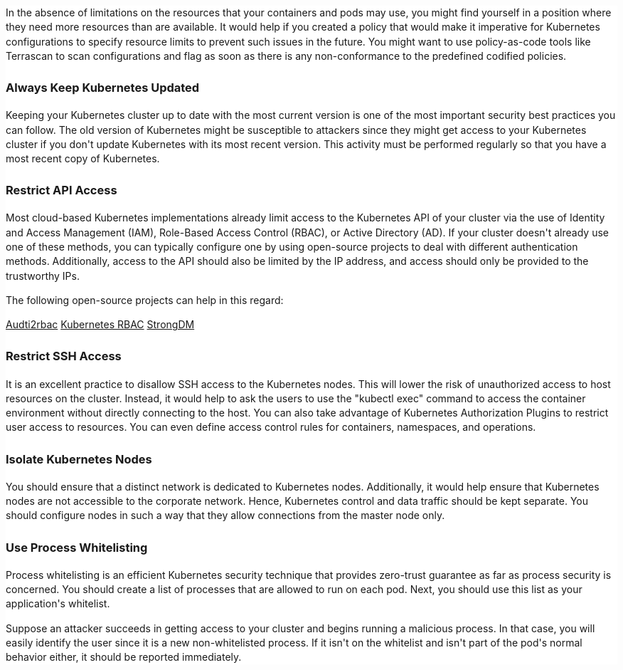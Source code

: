 In the absence of limitations on the resources that your containers and pods may use, you might find yourself in a position where they need more resources than are available. It would help if you created a policy that would make it imperative for Kubernetes configurations to specify resource limits to prevent such issues in the future. You might want to use policy-as-code tools like Terrascan to scan configurations and flag as soon as there is any non-conformance to the predefined codified policies.

### **Always Keep Kubernetes Updated**

Keeping your Kubernetes cluster up to date with the most current version is one of the most important security best practices you can follow. The old version of Kubernetes might be susceptible to attackers since they might get access to your Kubernetes cluster if you don't update Kubernetes with its most recent version. This activity must be performed regularly so that you have a most recent copy of Kubernetes.

### **Restrict API Access**

Most cloud-based Kubernetes implementations already limit access to the Kubernetes API of your cluster via the use of Identity and Access Management (IAM), Role-Based Access Control (RBAC), or Active Directory (AD). If your cluster doesn't already use one of these methods, you can typically configure one by using open-source projects to deal with different authentication methods. Additionally, access to the API should also be limited by the IP address, and access should only be provided to the trustworthy IPs.

The following open-source projects can help in this regard:

[Audti2rbac](https://github.com/liggitt/audit2rbac)
[Kubernetes RBAC](https://github.com/alcideio/rbac-tool)
[StrongDM]( https://www.strongdm.com/)

### **Restrict SSH Access**

It is an excellent practice to disallow SSH access to the Kubernetes nodes. This will lower the risk of unauthorized access to host resources on the cluster. Instead, it would help to ask the users to use the "kubectl exec" command to access the container environment without directly connecting to the host. You can also take advantage of Kubernetes Authorization Plugins to restrict user access to resources. You can even define access control rules for containers, namespaces, and operations.

### **Isolate Kubernetes Nodes**

You should ensure that a distinct network is dedicated to Kubernetes nodes. Additionally, it would help ensure that Kubernetes nodes are not accessible to the corporate network. Hence, Kubernetes control and data traffic should be kept separate. You should configure nodes in such a way that they allow connections from the master node only.

### **Use Process Whitelisting**

Process whitelisting is an efficient Kubernetes security technique that provides zero-trust guarantee as far as process security is concerned. You should create a list of processes that are allowed to run on each pod. Next, you should use this list as your application's whitelist.

Suppose an attacker succeeds in getting access to your cluster and begins running a malicious process. In that case, you will easily identify the user since it is a new non-whitelisted process. If it isn't on the whitelist and isn't part of the pod's normal behavior either, it should be reported immediately.
